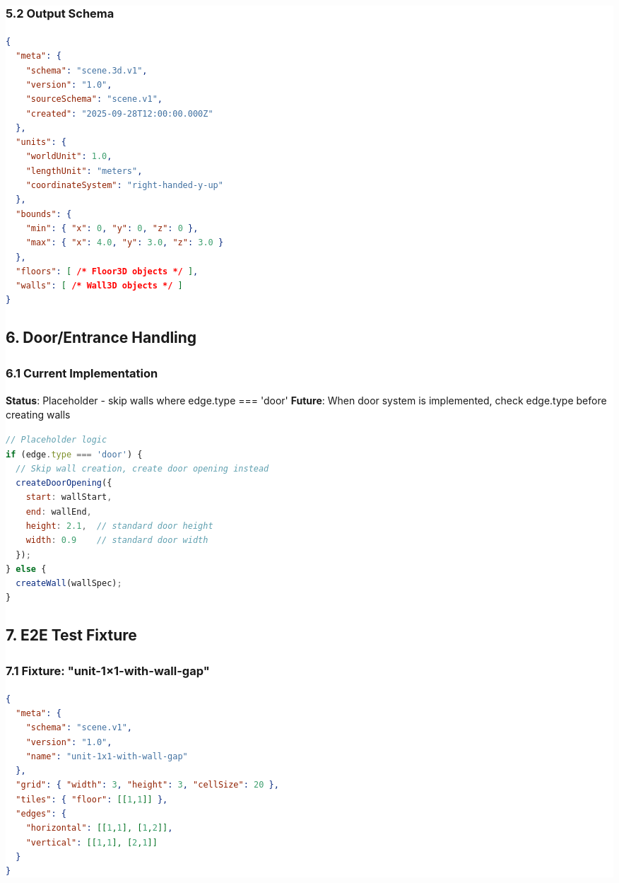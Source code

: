 ### 5.2 Output Schema
```json
{
  "meta": {
    "schema": "scene.3d.v1",
    "version": "1.0",
    "sourceSchema": "scene.v1",
    "created": "2025-09-28T12:00:00.000Z"
  },
  "units": {
    "worldUnit": 1.0,
    "lengthUnit": "meters",
    "coordinateSystem": "right-handed-y-up"
  },
  "bounds": {
    "min": { "x": 0, "y": 0, "z": 0 },
    "max": { "x": 4.0, "y": 3.0, "z": 3.0 }
  },
  "floors": [ /* Floor3D objects */ ],
  "walls": [ /* Wall3D objects */ ]
}
```

## 6. Door/Entrance Handling

### 6.1 Current Implementation
**Status**: Placeholder - skip walls where edge.type === 'door'
**Future**: When door system is implemented, check edge.type before creating walls

```javascript
// Placeholder logic
if (edge.type === 'door') {
  // Skip wall creation, create door opening instead
  createDoorOpening({
    start: wallStart,
    end: wallEnd,
    height: 2.1,  // standard door height
    width: 0.9    // standard door width
  });
} else {
  createWall(wallSpec);
}
```

## 7. E2E Test Fixture

### 7.1 Fixture: "unit-1×1-with-wall-gap"
```json
{
  "meta": {
    "schema": "scene.v1",
    "version": "1.0",
    "name": "unit-1x1-with-wall-gap"
  },
  "grid": { "width": 3, "height": 3, "cellSize": 20 },
  "tiles": { "floor": [[1,1]] },
  "edges": {
    "horizontal": [[1,1], [1,2]],
    "vertical": [[1,1], [2,1]]
  }
}
```
